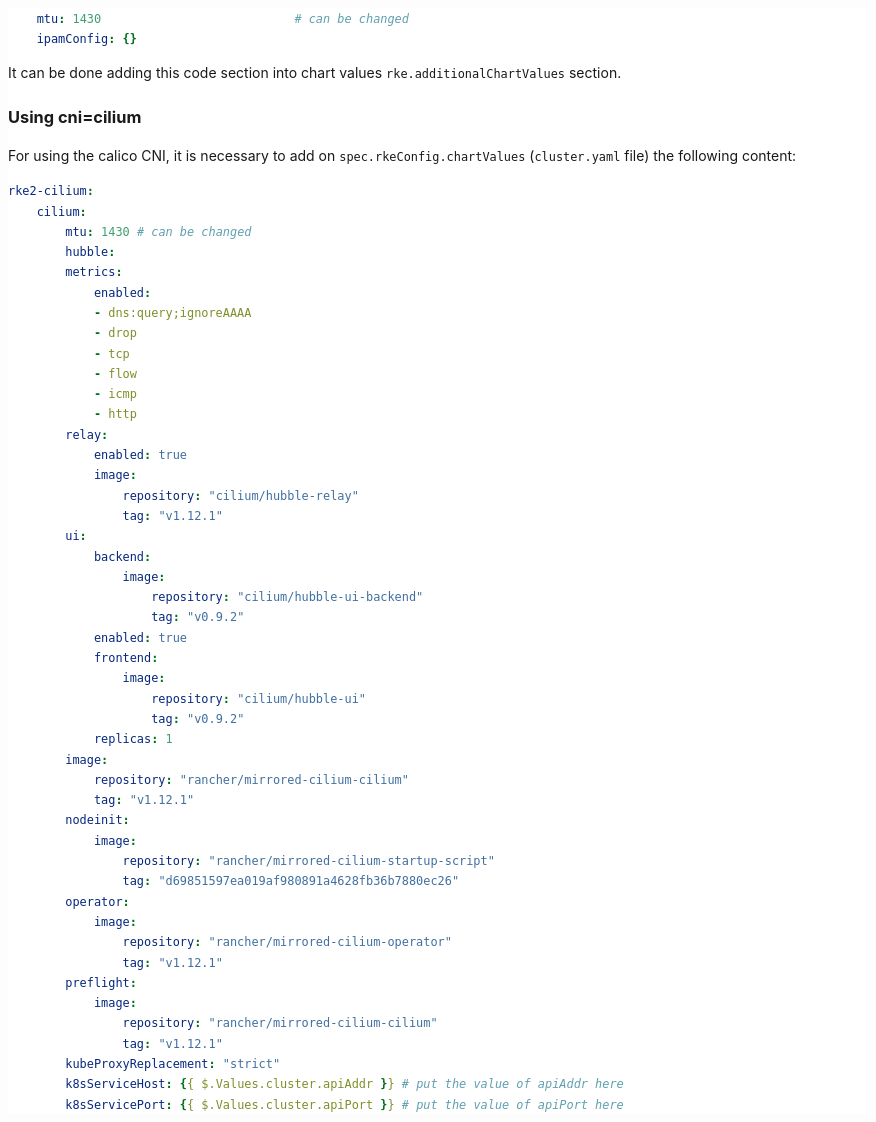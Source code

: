 ```yaml
    mtu: 1430                           # can be changed
    ipamConfig: {}
```

It can be done adding this code section into chart values `rke.additionalChartValues` section.



### Using cni=cilium

For using the calico CNI, it is necessary to add on `spec.rkeConfig.chartValues` (`cluster.yaml` file) the following content:

```yaml
rke2-cilium:
    cilium:
        mtu: 1430 # can be changed
        hubble:
        metrics:
            enabled:
            - dns:query;ignoreAAAA
            - drop
            - tcp
            - flow
            - icmp
            - http
        relay:
            enabled: true
            image:
                repository: "cilium/hubble-relay"
                tag: "v1.12.1"
        ui:
            backend:
                image:
                    repository: "cilium/hubble-ui-backend"
                    tag: "v0.9.2"
            enabled: true
            frontend:
                image:
                    repository: "cilium/hubble-ui"
                    tag: "v0.9.2"
            replicas: 1
        image:
            repository: "rancher/mirrored-cilium-cilium"
            tag: "v1.12.1"
        nodeinit:
            image:
                repository: "rancher/mirrored-cilium-startup-script"
                tag: "d69851597ea019af980891a4628fb36b7880ec26"
        operator:
            image:
                repository: "rancher/mirrored-cilium-operator"
                tag: "v1.12.1"
        preflight:
            image:
                repository: "rancher/mirrored-cilium-cilium"
                tag: "v1.12.1"
        kubeProxyReplacement: "strict"
        k8sServiceHost: {{ $.Values.cluster.apiAddr }} # put the value of apiAddr here
        k8sServicePort: {{ $.Values.cluster.apiPort }} # put the value of apiPort here
```

